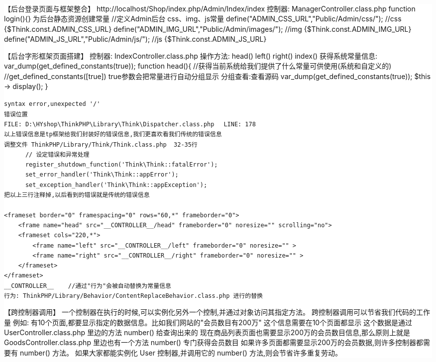 【后台登录页面与框架整合】
    http://localhost/Shop/index.php/Admin/Index/index
    控制器:
    ManagerController.class.php
    function login(){}
    为后台静态资源创建常量
    //定义Admin后台 css、img、js常量
    define("ADMIN_CSS_URL","Public/Admin/css/");   //css    {$Think.const.ADMIN_CSS_URL}
    define("ADMIN_IMG_URL","Public/Admin/images/");   //img {$Think.const.ADMIN_IMG_URL}
    define("ADMIN_JS_URL","Public/Admin/js/");   //js       {$Think.const.ADMIN_JS_URL}

【后台字形框架页面搭建】
    控制器: IndexController.class.php
    操作方法: head() left() right() index()
    获得系统常量信息: var_dump(get_defined_constants(true));
    function head(){
        //获得当前系统给我们提供了什么常量可供使用(系统和自定义的)
        //get_defined_constants([true]) true参数会把常量进行自动分组显示 分组查看:查看源码
        var_dump(get_defined_constants(true));
        $this -> display();
    }

    syntax error,unexpected '/'
    错误位置
    FILE: D:\HYshop\ThinkPHP\Library\Think\Dispatcher.class.php 　LINE: 178
    以上错误信息是tp框架给我们封装好的错误信息,我们更喜欢看我们传统的错误信息
    调整文件 ThinkPHP/Library/Think/Think.class.php  32-35行
          // 设定错误和异常处理
          register_shutdown_function('Think\Think::fatalError');
          set_error_handler('Think\Think::appError');
          set_exception_handler('Think\Think::appException');
    把以上三行注释掉,以后看到的错误就是传统的错误信息

    <frameset border="0" framespacing="0" rows="60,*" frameborder="0">
        <frame name="head" src="__CONTROLLER__/head" frameborder="0" noresize="" scrolling="no">
        <frameset cols="220,*">
            <frame name="left" src="__CONTROLLER__/left" frameborder="0" noresize="" >
            <frame name="right" src="__CONTROLLER__/right" frameborder="0" noresize="" >
        </frameset>
    </frameset>
    __CONTROLLER__    //通过"行为"会被自动替换为常量信息
    行为: ThinkPHP/Library/Behavior/ContentReplaceBehavior.class.php 进行的替换

【跨控制器调用】
    一个控制器在执行的时候,可以实例化另外一个控制,并通过对象访问其指定方法。
    跨控制器调用可以节省我们代码的工作量
    例如: 有10个页面,都要显示指定的数据信息。比如我们网站的"会员数目有200万"
    这个信息需要在10个页面都显示
    这个数据是通过 UserController.class.php 里边的方法 number() 给查询出来的
    现在商品列表页面也需要显示200万的会员数目信息,那么原则上就是 GoodsController.class.php 里边也有一个方法 number() 专门获得会员数目
    如果许多页面都需要显示200万的会员数据,则许多控制器都需要有 number() 方法。
    如果大家都能实例化 User 控制器,并调用它的 number() 方法,则会节省许多重复劳动。
